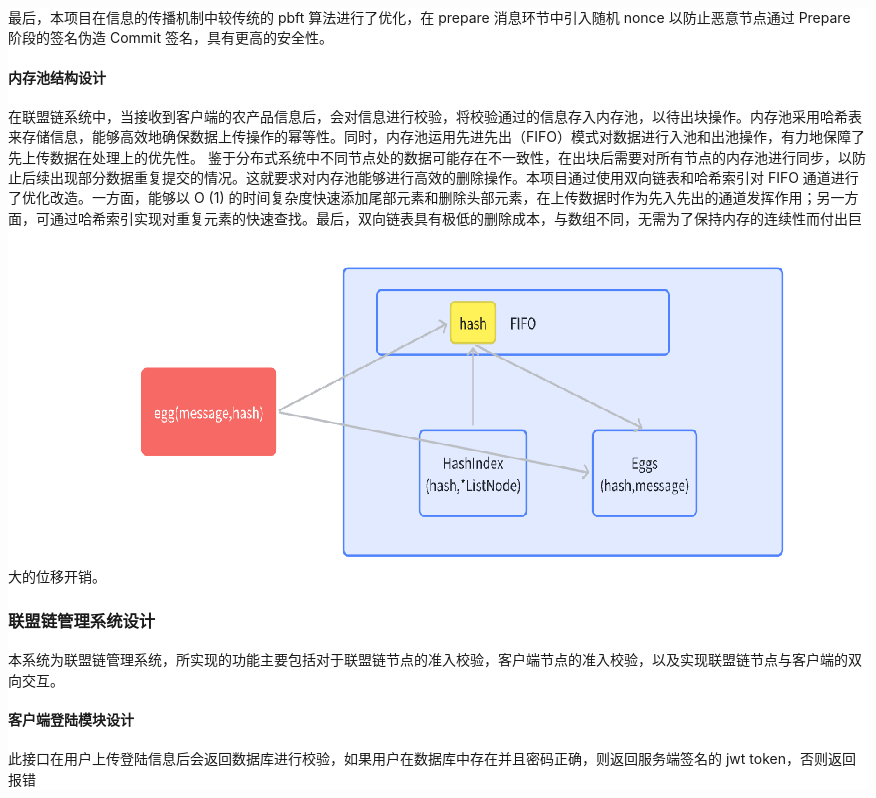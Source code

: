 最后，本项目在信息的传播机制中较传统的 pbft 算法进行了优化，在 prepare 消息环节中引入随机 nonce 以防止恶意节点通过 Prepare 阶段的签名伪造 Commit 签名，具有更高的安全性。


#### 内存池结构设计
在联盟链系统中，当接收到客户端的农产品信息后，会对信息进行校验，将校验通过的信息存入内存池，以待出块操作。内存池采用哈希表来存储信息，能够高效地确保数据上传操作的幂等性。同时，内存池运用先进先出（FIFO）模式对数据进行入池和出池操作，有力地保障了先上传数据在处理上的优先性。
鉴于分布式系统中不同节点处的数据可能存在不一致性，在出块后需要对所有节点的内存池进行同步，以防止后续出现部分数据重复提交的情况。这就要求对内存池能够进行高效的删除操作。本项目通过使用双向链表和哈希索引对 FIFO 通道进行了优化改造。一方面，能够以 O (1) 的时间复杂度快速添加尾部元素和删除头部元素，在上传数据时作为先入先出的通道发挥作用；另一方面，可通过哈希索引实现对重复元素的快速查找。最后，双向链表具有极低的删除成本，与数组不同，无需为了保持内存的连续性而付出巨大的位移开销。
![alt text](image-2.png)


### 联盟链管理系统设计
本系统为联盟链管理系统，所实现的功能主要包括对于联盟链节点的准入校验，客户端节点的准入校验，以及实现联盟链节点与客户端的双向交互。

#### 客户端登陆模块设计
此接口在用户上传登陆信息后会返回数据库进行校验，如果用户在数据库中存在并且密码正确，则返回服务端签名的 jwt token，否则返回报错